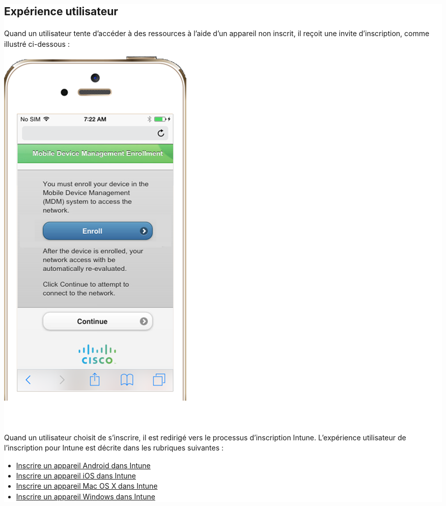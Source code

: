 
## <a name="user-experience"></a>Expérience utilisateur

Quand un utilisateur tente d’accéder à des ressources à l’aide d’un appareil non inscrit, il reçoit une invite d’inscription, comme illustré ci-dessous :

![Exemple d’invite d’inscription](../media/cisco-ise-user-iphone.png)

Quand un utilisateur choisit de s’inscrire, il est redirigé vers le processus d’inscription Intune. L’expérience utilisateur de l’inscription pour Intune est décrite dans les rubriques suivantes :

- [Inscrire un appareil Android dans Intune](/intune/enduser/enroll-your-device-in-Intune-android)</br>
- [Inscrire un appareil iOS dans Intune](/intune/enduser/enroll-your-device-in-intune-ios)</br>
- [Inscrire un appareil Mac OS X dans Intune](/intune/enduser/enroll-your-device-in-intune-mac-os-x)</br>
- [Inscrire un appareil Windows dans Intune](/intune/enduser/enroll-your-device-in-intune-windows)</br>
